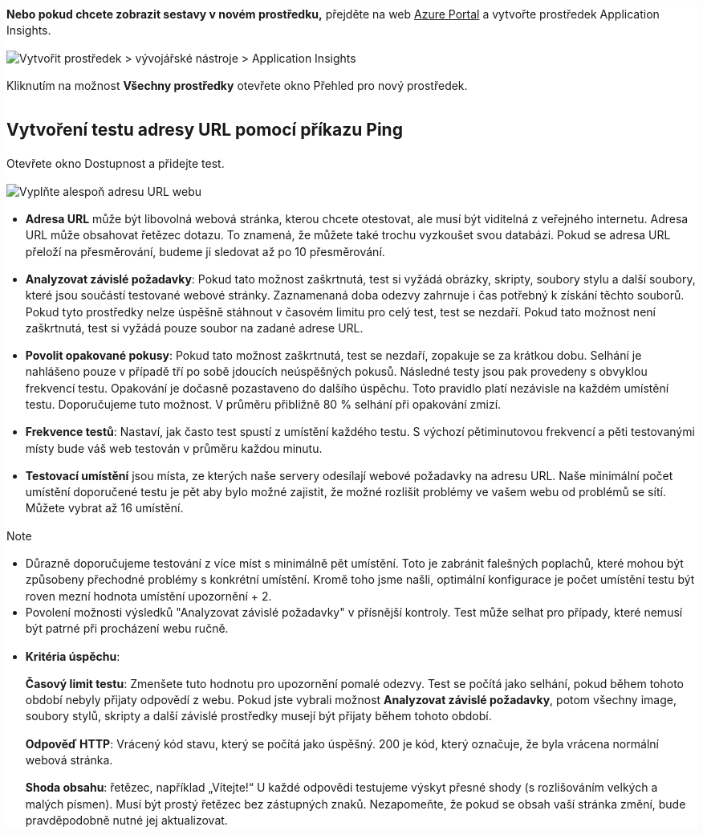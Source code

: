 **Nebo pokud chcete zobrazit sestavy v novém prostředku,** přejděte na web [Azure Portal](https://portal.azure.com) a vytvořte prostředek Application Insights.

![Vytvořit prostředek > vývojářské nástroje > Application Insights](./media/monitor-web-app-availability/1create-resource-appinsights.png)

Kliknutím na možnost **Všechny prostředky** otevřete okno Přehled pro nový prostředek.

## <a name="setup"></a>Vytvoření testu adresy URL pomocí příkazu Ping
Otevřete okno Dostupnost a přidejte test.

![Vyplňte alespoň adresu URL webu](./media/monitor-web-app-availability/2addtest-url.png)

* **Adresa URL** může být libovolná webová stránka, kterou chcete otestovat, ale musí být viditelná z veřejného internetu. Adresa URL může obsahovat řetězec dotazu. To znamená, že můžete také trochu vyzkoušet svou databázi. Pokud se adresa URL přeloží na přesměrování, budeme ji sledovat až po 10 přesměrování.
* **Analyzovat závislé požadavky**: Pokud tato možnost zaškrtnutá, test si vyžádá obrázky, skripty, soubory stylu a další soubory, které jsou součástí testované webové stránky. Zaznamenaná doba odezvy zahrnuje i čas potřebný k získání těchto souborů. Pokud tyto prostředky nelze úspěšně stáhnout v časovém limitu pro celý test, test se nezdaří. Pokud tato možnost není zaškrtnutá, test si vyžádá pouze soubor na zadané adrese URL.

* **Povolit opakované pokusy**:  Pokud tato možnost zaškrtnutá, test se nezdaří, zopakuje se za krátkou dobu. Selhání je nahlášeno pouze v případě tří po sobě jdoucích neúspěšných pokusů. Následné testy jsou pak provedeny s obvyklou frekvencí testu. Opakování je dočasně pozastaveno do dalšího úspěchu. Toto pravidlo platí nezávisle na každém umístění testu. Doporučujeme tuto možnost. V průměru přibližně 80 % selhání při opakování zmizí.

* **Frekvence testů**: Nastaví, jak často test spustí z umístění každého testu. S výchozí pětiminutovou frekvencí a pěti testovanými místy bude váš web testován v průměru každou minutu.

* **Testovací umístění** jsou místa, ze kterých naše servery odesílají webové požadavky na adresu URL. Naše minimální počet umístění doporučené testu je pět aby bylo možné zajistit, že možné rozlišit problémy ve vašem webu od problémů se sítí. Můžete vybrat až 16 umístění.

> [!NOTE]
> * Důrazně doporučujeme testování z více míst s minimálně pět umístění. Toto je zabránit falešných poplachů, které mohou být způsobeny přechodné problémy s konkrétní umístění. Kromě toho jsme našli, optimální konfigurace je počet umístění testu být roven mezní hodnota umístění upozornění + 2. 
> * Povolení možnosti výsledků "Analyzovat závislé požadavky" v přísnější kontroly. Test může selhat pro případy, které nemusí být patrné při procházení webu ručně.

* **Kritéria úspěchu**:

    **Časový limit testu**: Zmenšete tuto hodnotu pro upozornění pomalé odezvy. Test se počítá jako selhání, pokud během tohoto období nebyly přijaty odpovědí z webu. Pokud jste vybrali možnost **Analyzovat závislé požadavky**, potom všechny image, soubory stylů, skripty a další závislé prostředky musejí být přijaty během tohoto období.

    **Odpověď HTTP**: Vrácený kód stavu, který se počítá jako úspěšný. 200 je kód, který označuje, že byla vrácena normální webová stránka.

    **Shoda obsahu**: řetězec, například „Vítejte!“ U každé odpovědi testujeme výskyt přesné shody (s rozlišováním velkých a malých písmen). Musí být prostý řetězec bez zástupných znaků. Nezapomeňte, že pokud se obsah vaší stránka změní, bude pravděpodobně nutné jej aktualizovat.


[azure-availability]: ../../insights-create-web-tests.md
[diagnostic]: ../../azure-monitor/app/diagnostic-search.md
[qna]: ../../azure-monitor/app/troubleshoot-faq.md
[start]: ../../application-insights/app-insights-overview.md